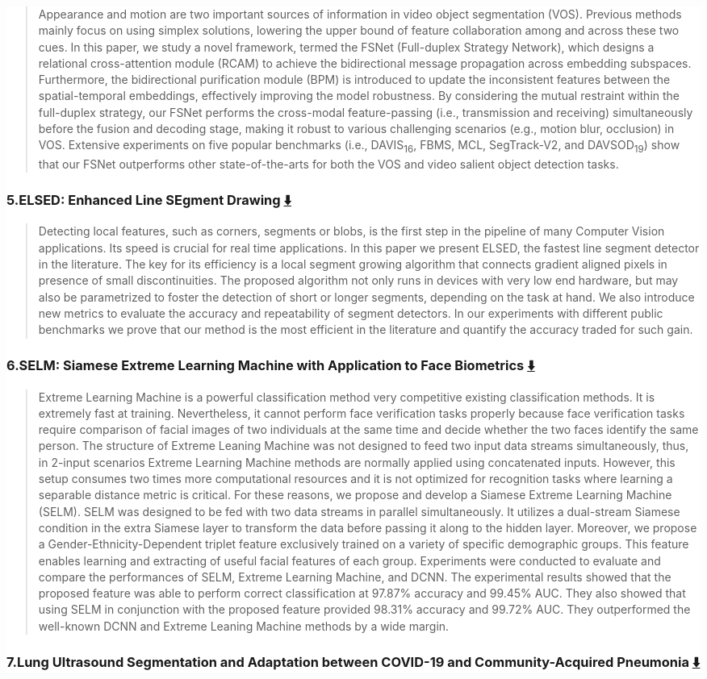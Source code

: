 >  Appearance and motion are two important sources of information in video object segmentation (VOS). Previous methods mainly focus on using simplex solutions, lowering the upper bound of feature collaboration among and across these two cues. In this paper, we study a novel framework, termed the FSNet (Full-duplex Strategy Network), which designs a relational cross-attention module (RCAM) to achieve the bidirectional message propagation across embedding subspaces. Furthermore, the bidirectional purification module (BPM) is introduced to update the inconsistent features between the spatial-temporal embeddings, effectively improving the model robustness. By considering the mutual restraint within the full-duplex strategy, our FSNet performs the cross-modal feature-passing (i.e., transmission and receiving) simultaneously before the fusion and decoding stage, making it robust to various challenging scenarios (e.g., motion blur, occlusion) in VOS. Extensive experiments on five popular benchmarks (i.e., DAVIS$_{16}$, FBMS, MCL, SegTrack-V2, and DAVSOD$_{19}$) show that our FSNet outperforms other state-of-the-arts for both the VOS and video salient object detection tasks.      
### 5.ELSED: Enhanced Line SEgment Drawing  [ :arrow_down: ](https://arxiv.org/pdf/2108.03144.pdf)
>  Detecting local features, such as corners, segments or blobs, is the first step in the pipeline of many Computer Vision applications. Its speed is crucial for real time applications. In this paper we present ELSED, the fastest line segment detector in the literature. The key for its efficiency is a local segment growing algorithm that connects gradient aligned pixels in presence of small discontinuities. The proposed algorithm not only runs in devices with very low end hardware, but may also be parametrized to foster the detection of short or longer segments, depending on the task at hand. We also introduce new metrics to evaluate the accuracy and repeatability of segment detectors. In our experiments with different public benchmarks we prove that our method is the most efficient in the literature and quantify the accuracy traded for such gain.      
### 6.SELM: Siamese Extreme Learning Machine with Application to Face Biometrics  [ :arrow_down: ](https://arxiv.org/pdf/2108.03140.pdf)
>  Extreme Learning Machine is a powerful classification method very competitive existing classification methods. It is extremely fast at training. Nevertheless, it cannot perform face verification tasks properly because face verification tasks require comparison of facial images of two individuals at the same time and decide whether the two faces identify the same person. The structure of Extreme Leaning Machine was not designed to feed two input data streams simultaneously, thus, in 2-input scenarios Extreme Learning Machine methods are normally applied using concatenated inputs. However, this setup consumes two times more computational resources and it is not optimized for recognition tasks where learning a separable distance metric is critical. For these reasons, we propose and develop a Siamese Extreme Learning Machine (SELM). SELM was designed to be fed with two data streams in parallel simultaneously. It utilizes a dual-stream Siamese condition in the extra Siamese layer to transform the data before passing it along to the hidden layer. Moreover, we propose a Gender-Ethnicity-Dependent triplet feature exclusively trained on a variety of specific demographic groups. This feature enables learning and extracting of useful facial features of each group. Experiments were conducted to evaluate and compare the performances of SELM, Extreme Learning Machine, and DCNN. The experimental results showed that the proposed feature was able to perform correct classification at 97.87% accuracy and 99.45% AUC. They also showed that using SELM in conjunction with the proposed feature provided 98.31% accuracy and 99.72% AUC. They outperformed the well-known DCNN and Extreme Leaning Machine methods by a wide margin.      
### 7.Lung Ultrasound Segmentation and Adaptation between COVID-19 and Community-Acquired Pneumonia  [ :arrow_down: ](https://arxiv.org/pdf/2108.03138.pdf)